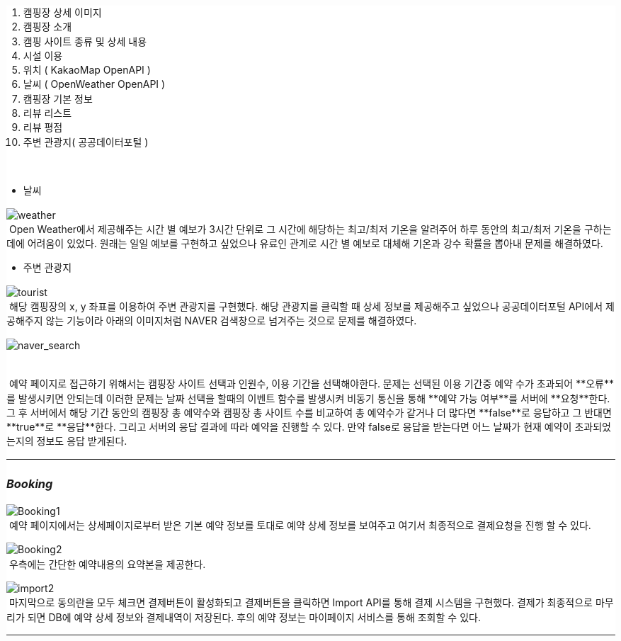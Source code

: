1. 캠핑장 상세 이미지
2. 캠핑장 소개
3. 캠핑 사이트 종류 및 상세 내용
4. 시설 이용
5. 위치 ( KakaoMap OpenAPI )
6. 날씨 ( OpenWeather OpenAPI ) 
7. 캠핑장 기본 정보
8. 리뷰 리스트
9.  리뷰 평점
10.  주변 관광지( 공공데이터포털 ) 
<br>

- 날씨

![weather](md_imgs/weather.png)
<br>
&nbsp;Open Weather에서 제공해주는 시간 별 예보가 3시간 단위로 그 시간에 해당하는 최고/최저 기온을 알려주어 하루 동안의 최고/최저 기온을 구하는 데에 어려움이 있었다. 원래는 일일 예보를 구현하고 싶었으나 유료인 관계로 시간 별 예보로 대체해 기온과 강수 확률을 뽑아내 문제를 해결하였다. 
<br>

- 주변 관광지

![tourist](md_imgs/tourist.png)
<br/>
&nbsp;해당 캠핑장의 x, y 좌표를 이용하여 주변 관광지를 구현했다. 해당 관광지를 클릭할 때 상세 정보를 제공해주고 싶었으나 공공데이터포털 API에서 제공해주지 않는 기능이라 아래의 이미지처럼 NAVER 검색창으로 넘겨주는 것으로 문제를 해결하였다.
<br/>

![naver_search](md_imgs/naver_tourist_search.png)
   
<br/>
&nbsp;예약 페이지로 접근하기 위해서는 캠핑장 사이트 선택과 인원수, 이용 기간을 선택해야한다. 문제는 선택된 이용 기간중 예약 수가 초과되어 **오류**를 발생시키면 안되는데 이러한 문제는 날짜 선택을 할때의 이벤트 함수를 발생시켜 비동기 통신을 통해 **예약 가능 여부**를 서버에 **요청**한다. 그 후 서버에서 해당 기간 동안의 캠핑장 총 예약수와 캠핑장 총 사이트 수를 비교하여 총 예약수가 같거나 더 많다면 **false**로 응답하고 그 반대면 **true**로 **응답**한다. 그리고 서버의 응답 결과에 따라 예약을 진행할 수 있다. 만약 false로 응답을 받는다면 어느 날짜가 현재 예약이 초과되었는지의 정보도 응답 받게된다.

---

### *Booking*

![Booking1](md_imgs/booking1.png)
<br>
&nbsp;예약 페이지에서는 상세페이지로부터 받은 기본 예약 정보를 토대로 예약 상세 정보를 보여주고 여기서 최종적으로 결제요청을 진행 할 수 있다.

![Booking2](md_imgs/booking2.png)
<br>
&nbsp;우측에는 간단한 예약내용의 요약본을 제공한다.

![import2](md_imgs/import.png)
<br>
&nbsp;마지막으로 동의란을 모두 체크면 결제버튼이 활성화되고 결제버튼을 클릭하면 Import API를 통해 결제 시스템을 구현했다. 결제가 최종적으로 마무리가 되면 DB에 예약 상세 정보와 결제내역이 저장된다. 후의 예약 정보는 마이페이지 서비스를 통해 조회할 수 있다.

---